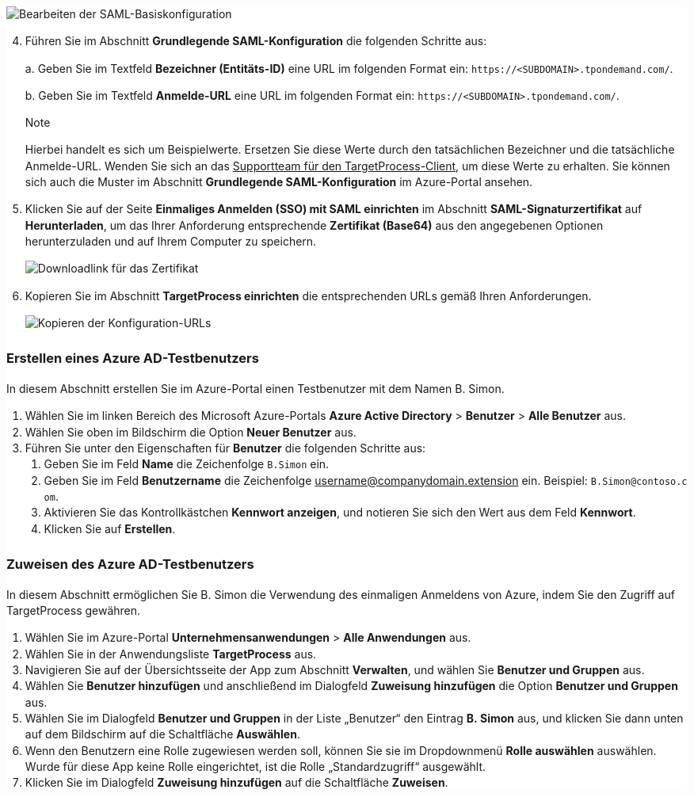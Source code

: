    ![Bearbeiten der SAML-Basiskonfiguration](common/edit-urls.png)

4. Führen Sie im Abschnitt **Grundlegende SAML-Konfiguration** die folgenden Schritte aus:

    a. Geben Sie im Textfeld **Bezeichner (Entitäts-ID)** eine URL im folgenden Format ein: `https://<SUBDOMAIN>.tpondemand.com/`.

    b. Geben Sie im Textfeld **Anmelde-URL** eine URL im folgenden Format ein: `https://<SUBDOMAIN>.tpondemand.com/`.

    > [!NOTE]
    > Hierbei handelt es sich um Beispielwerte. Ersetzen Sie diese Werte durch den tatsächlichen Bezeichner und die tatsächliche Anmelde-URL. Wenden Sie sich an das [Supportteam für den TargetProcess-Client](mailto:support@targetprocess.com), um diese Werte zu erhalten. Sie können sich auch die Muster im Abschnitt **Grundlegende SAML-Konfiguration** im Azure-Portal ansehen.

5. Klicken Sie auf der Seite **Einmaliges Anmelden (SSO) mit SAML einrichten** im Abschnitt **SAML-Signaturzertifikat** auf **Herunterladen**, um das Ihrer Anforderung entsprechende **Zertifikat (Base64)** aus den angegebenen Optionen herunterzuladen und auf Ihrem Computer zu speichern.

    ![Downloadlink für das Zertifikat](common/certificatebase64.png)

6. Kopieren Sie im Abschnitt **TargetProcess einrichten** die entsprechenden URLs gemäß Ihren Anforderungen.

    ![Kopieren der Konfiguration-URLs](common/copy-configuration-urls.png)

### <a name="create-an-azure-ad-test-user"></a>Erstellen eines Azure AD-Testbenutzers

In diesem Abschnitt erstellen Sie im Azure-Portal einen Testbenutzer mit dem Namen B. Simon.

1. Wählen Sie im linken Bereich des Microsoft Azure-Portals **Azure Active Directory** > **Benutzer** > **Alle Benutzer** aus.
1. Wählen Sie oben im Bildschirm die Option **Neuer Benutzer** aus.
1. Führen Sie unter den Eigenschaften für **Benutzer** die folgenden Schritte aus:
   1. Geben Sie im Feld **Name** die Zeichenfolge `B.Simon` ein.  
   1. Geben Sie im Feld **Benutzername** die Zeichenfolge username@companydomain.extension ein. Beispiel: `B.Simon@contoso.com`.
   1. Aktivieren Sie das Kontrollkästchen **Kennwort anzeigen**, und notieren Sie sich den Wert aus dem Feld **Kennwort**.
   1. Klicken Sie auf **Erstellen**.

### <a name="assign-the-azure-ad-test-user"></a>Zuweisen des Azure AD-Testbenutzers

In diesem Abschnitt ermöglichen Sie B. Simon die Verwendung des einmaligen Anmeldens von Azure, indem Sie den Zugriff auf TargetProcess gewähren.

1. Wählen Sie im Azure-Portal **Unternehmensanwendungen** > **Alle Anwendungen** aus.
1. Wählen Sie in der Anwendungsliste **TargetProcess** aus.
1. Navigieren Sie auf der Übersichtsseite der App zum Abschnitt **Verwalten**, und wählen Sie **Benutzer und Gruppen** aus.
1. Wählen Sie **Benutzer hinzufügen** und anschließend im Dialogfeld **Zuweisung hinzufügen** die Option **Benutzer und Gruppen** aus.
1. Wählen Sie im Dialogfeld **Benutzer und Gruppen** in der Liste „Benutzer“ den Eintrag **B. Simon** aus, und klicken Sie dann unten auf dem Bildschirm auf die Schaltfläche **Auswählen**.
1. Wenn den Benutzern eine Rolle zugewiesen werden soll, können Sie sie im Dropdownmenü **Rolle auswählen** auswählen. Wurde für diese App keine Rolle eingerichtet, ist die Rolle „Standardzugriff“ ausgewählt.
1. Klicken Sie im Dialogfeld **Zuweisung hinzufügen** auf die Schaltfläche **Zuweisen**.
